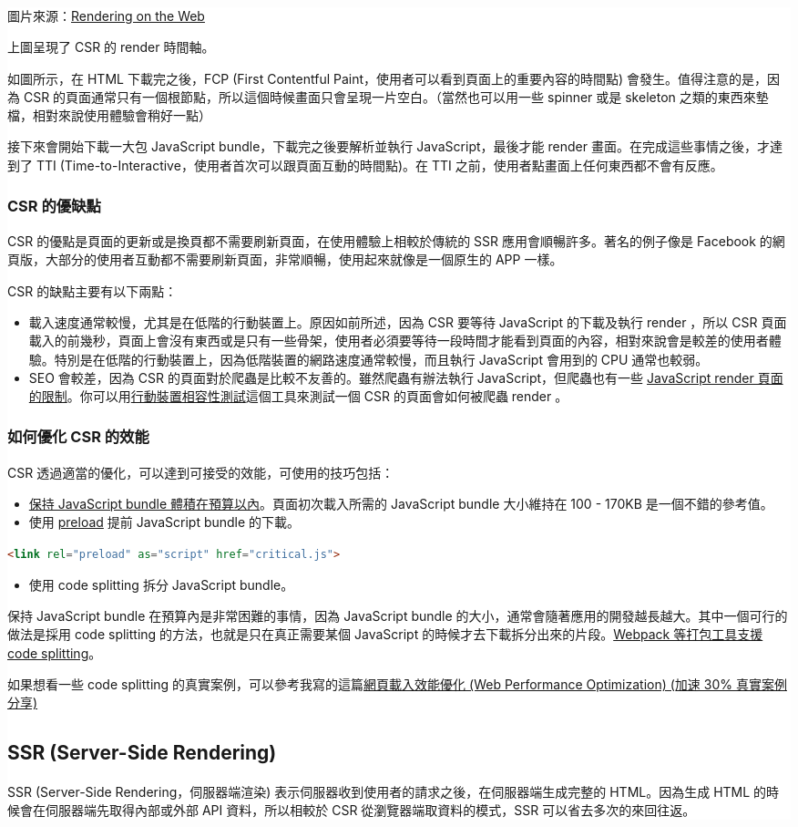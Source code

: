 圖片來源：[Rendering on the Web](https://web.dev/rendering-on-the-web/#client-side-rendering-(csr))

上圖呈現了 CSR 的 render 時間軸。

如圖所示，在 HTML 下載完之後，FCP (First Contentful Paint，使用者可以看到頁面上的重要內容的時間點) 會發生。值得注意的是，因為 CSR 的頁面通常只有一個根節點，所以這個時候畫面只會呈現一片空白。（當然也可以用一些 spinner 或是 skeleton 之類的東西來墊檔，相對來說使用體驗會稍好一點）

接下來會開始下載一大包 JavaScript bundle，下載完之後要解析並執行 JavaScript，最後才能 render 畫面。在完成這些事情之後，才達到了 TTI (Time-to-Interactive，使用者首次可以跟頁面互動的時間點)。在 TTI 之前，使用者點畫面上任何東西都不會有反應。

### CSR 的優缺點

CSR 的優點是頁面的更新或是換頁都不需要刷新頁面，在使用體驗上相較於傳統的 SSR 應用會順暢許多。著名的例子像是 Facebook 的網頁版，大部分的使用者互動都不需要刷新頁面，非常順暢，使用起來就像是一個原生的 APP 一樣。

CSR 的缺點主要有以下兩點：

* 載入速度通常較慢，尤其是在低階的行動裝置上。原因如前所述，因為 CSR 要等待 JavaScript 的下載及執行 render ，所以 CSR 頁面載入的前幾秒，頁面上會沒有東西或是只有一些骨架，使用者必須要等待一段時間才能看到頁面的內容，相對來說會是較差的使用者體驗。特別是在低階的行動裝置上，因為低階裝置的網路速度通常較慢，而且執行 JavaScript 會用到的 CPU 通常也較弱。
* SEO 會較差，因為 CSR 的頁面對於爬蟲是比較不友善的。雖然爬蟲有辦法執行 JavaScript，但爬蟲也有一些 [JavaScript  render 頁面的限制](https://developers.google.com/search/docs/advanced/javascript/fix-search-javascript)。你可以用[行動裝置相容性測試](https://search.google.com/test/mobile-friendly)這個工具來測試一個 CSR 的頁面會如何被爬蟲 render 。

### 如何優化 CSR 的效能

CSR 透過適當的優化，可以達到可接受的效能，可使用的技巧包括：

* [保持 JavaScript bundle 體積在預算以內](https://medium.com/@addyosmani/start-performance-budgeting-dabde04cf6a3)。頁面初次載入所需的 JavaScript bundle 大小維持在 100 - 170KB 是一個不錯的參考值。
* 使用 [preload](/preload-prefetch-preconnect#preload) 提前 JavaScript bundle 的下載。

```html
<link rel="preload" as="script" href="critical.js">
```

* 使用 code splitting 拆分 JavaScript bundle。

保持 JavaScript bundle 在預算內是非常困難的事情，因為 JavaScript bundle 的大小，通常會隨著應用的開發越長越大。其中一個可行的做法是採用 code splitting 的方法，也就是只在真正需要某個 JavaScript 的時候才去下載拆分出來的片段。[Webpack 等打包工具支援 code splitting](https://webpack.js.org/guides/code-splitting/)。

如果想看一些 code splitting 的真實案例，可以參考我寫的這篇[網頁載入效能優化 (Web Performance Optimization) (加速 30% 真實案例分享)](/optimize-loading-speed/)

## SSR (Server-Side Rendering)

SSR (Server-Side Rendering，伺服器端渲染) 表示伺服器收到使用者的請求之後，在伺服器端生成完整的 HTML。因為生成 HTML 的時候會在伺服器端先取得內部或外部 API 資料，所以相較於 CSR 從瀏覽器端取資料的模式，SSR 可以省去多次的來回往返。
